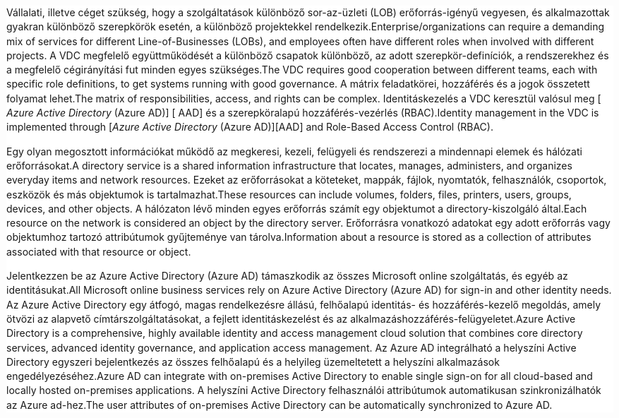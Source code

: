 <span data-ttu-id="d05c6-174">Vállalati, illetve céget szükség, hogy a szolgáltatások különböző sor-az-üzleti (LOB) erőforrás-igényű vegyesen, és alkalmazottak gyakran különböző szerepkörök esetén, a különböző projektekkel rendelkezik.</span><span class="sxs-lookup"><span data-stu-id="d05c6-174">Enterprise/organizations can require a demanding mix of services for different Line-of-Businesses (LOBs), and employees often have different roles when involved with different projects.</span></span> <span data-ttu-id="d05c6-175">A VDC megfelelő együttműködését a különböző csapatok különböző, az adott szerepkör-definíciók, a rendszerekhez és a megfelelő cégirányítási fut minden egyes szükséges.</span><span class="sxs-lookup"><span data-stu-id="d05c6-175">The VDC requires good cooperation between different teams, each with specific role definitions, to get systems running with good governance.</span></span> <span data-ttu-id="d05c6-176">A mátrix feladatkörei, hozzáférés és a jogok összetett folyamat lehet.</span><span class="sxs-lookup"><span data-stu-id="d05c6-176">The matrix of responsibilities, access, and rights can be complex.</span></span> <span data-ttu-id="d05c6-177">Identitáskezelés a VDC keresztül valósul meg [ *Azure Active Directory* (Azure AD)] [ AAD] és a szerepköralapú hozzáférés-vezérlés (RBAC).</span><span class="sxs-lookup"><span data-stu-id="d05c6-177">Identity management in the VDC is implemented through [*Azure Active Directory* (Azure AD)][AAD] and Role-Based Access Control (RBAC).</span></span>

<span data-ttu-id="d05c6-178">Egy olyan megosztott információkat működő az megkeresi, kezeli, felügyeli és rendszerezi a mindennapi elemek és hálózati erőforrásokat.</span><span class="sxs-lookup"><span data-stu-id="d05c6-178">A directory service is a shared information infrastructure that locates, manages, administers, and organizes everyday items and network resources.</span></span> <span data-ttu-id="d05c6-179">Ezeket az erőforrásokat a köteteket, mappák, fájlok, nyomtatók, felhasználók, csoportok, eszközök és más objektumok is tartalmazhat.</span><span class="sxs-lookup"><span data-stu-id="d05c6-179">These resources can include volumes, folders, files, printers, users, groups, devices, and other objects.</span></span> <span data-ttu-id="d05c6-180">A hálózaton lévő minden egyes erőforrás számít egy objektumot a directory-kiszolgáló által.</span><span class="sxs-lookup"><span data-stu-id="d05c6-180">Each resource on the network is considered an object by the directory server.</span></span> <span data-ttu-id="d05c6-181">Erőforrásra vonatkozó adatokat egy adott erőforrás vagy objektumhoz tartozó attribútumok gyűjteménye van tárolva.</span><span class="sxs-lookup"><span data-stu-id="d05c6-181">Information about a resource is stored as a collection of attributes associated with that resource or object.</span></span>

<span data-ttu-id="d05c6-182">Jelentkezzen be az Azure Active Directory (Azure AD) támaszkodik az összes Microsoft online szolgáltatás, és egyéb az identitásukat.</span><span class="sxs-lookup"><span data-stu-id="d05c6-182">All Microsoft online business services rely on Azure Active Directory (Azure AD) for sign-in and other identity needs.</span></span> <span data-ttu-id="d05c6-183">Az Azure Active Directory egy átfogó, magas rendelkezésre állású, felhőalapú identitás- és hozzáférés-kezelő megoldás, amely ötvözi az alapvető címtárszolgáltatásokat, a fejlett identitáskezelést és az alkalmazáshozzáférés-felügyeletet.</span><span class="sxs-lookup"><span data-stu-id="d05c6-183">Azure Active Directory is a comprehensive, highly available identity and access management cloud solution that combines core directory services, advanced identity governance, and application access management.</span></span> <span data-ttu-id="d05c6-184">Az Azure AD integrálható a helyszíni Active Directory egyszeri bejelentkezés az összes felhőalapú és a helyileg üzemeltetett a helyszíni alkalmazások engedélyezéséhez.</span><span class="sxs-lookup"><span data-stu-id="d05c6-184">Azure AD can integrate with on-premises Active Directory to enable single sign-on for all cloud-based and locally hosted on-premises applications.</span></span> <span data-ttu-id="d05c6-185">A helyszíni Active Directory felhasználói attribútumok automatikusan szinkronizálhatók az Azure ad-hez.</span><span class="sxs-lookup"><span data-stu-id="d05c6-185">The user attributes of on-premises Active Directory can be automatically synchronized to Azure AD.</span></span>
